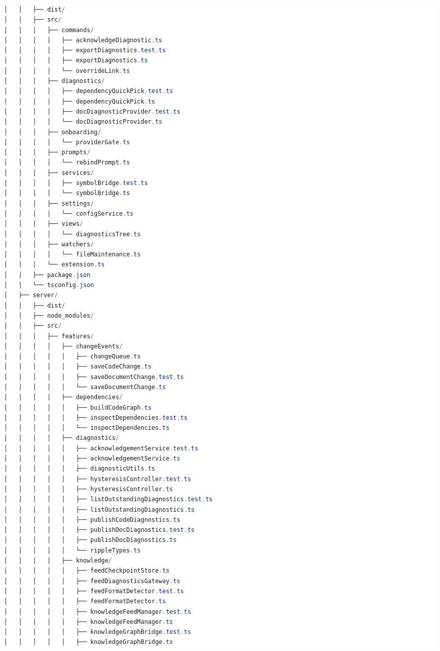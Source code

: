 ```powershell
│   │   ├── dist/
│   │   ├── src/
│   │   │   ├── commands/
│   │   │   │   ├── acknowledgeDiagnostic.ts
│   │   │   │   ├── exportDiagnostics.test.ts
│   │   │   │   ├── exportDiagnostics.ts
│   │   │   │   └── overrideLink.ts
│   │   │   ├── diagnostics/
│   │   │   │   ├── dependencyQuickPick.test.ts
│   │   │   │   ├── dependencyQuickPick.ts
│   │   │   │   ├── docDiagnosticProvider.test.ts
│   │   │   │   └── docDiagnosticProvider.ts
│   │   │   ├── onboarding/
│   │   │   │   └── providerGate.ts
│   │   │   ├── prompts/
│   │   │   │   └── rebindPrompt.ts
│   │   │   ├── services/
│   │   │   │   ├── symbolBridge.test.ts
│   │   │   │   └── symbolBridge.ts
│   │   │   ├── settings/
│   │   │   │   └── configService.ts
│   │   │   ├── views/
│   │   │   │   └── diagnosticsTree.ts
│   │   │   ├── watchers/
│   │   │   │   └── fileMaintenance.ts
│   │   │   └── extension.ts
│   │   ├── package.json
│   │   └── tsconfig.json
│   ├── server/
│   │   ├── dist/
│   │   ├── node_modules/
│   │   ├── src/
│   │   │   ├── features/
│   │   │   │   ├── changeEvents/
│   │   │   │   │   ├── changeQueue.ts
│   │   │   │   │   ├── saveCodeChange.ts
│   │   │   │   │   ├── saveDocumentChange.test.ts
│   │   │   │   │   └── saveDocumentChange.ts
│   │   │   │   ├── dependencies/
│   │   │   │   │   ├── buildCodeGraph.ts
│   │   │   │   │   ├── inspectDependencies.test.ts
│   │   │   │   │   └── inspectDependencies.ts
│   │   │   │   ├── diagnostics/
│   │   │   │   │   ├── acknowledgementService.test.ts
│   │   │   │   │   ├── acknowledgementService.ts
│   │   │   │   │   ├── diagnosticUtils.ts
│   │   │   │   │   ├── hysteresisController.test.ts
│   │   │   │   │   ├── hysteresisController.ts
│   │   │   │   │   ├── listOutstandingDiagnostics.test.ts
│   │   │   │   │   ├── listOutstandingDiagnostics.ts
│   │   │   │   │   ├── publishCodeDiagnostics.ts
│   │   │   │   │   ├── publishDocDiagnostics.test.ts
│   │   │   │   │   ├── publishDocDiagnostics.ts
│   │   │   │   │   └── rippleTypes.ts
│   │   │   │   ├── knowledge/
│   │   │   │   │   ├── feedCheckpointStore.ts
│   │   │   │   │   ├── feedDiagnosticsGateway.ts
│   │   │   │   │   ├── feedFormatDetector.test.ts
│   │   │   │   │   ├── feedFormatDetector.ts
│   │   │   │   │   ├── knowledgeFeedManager.test.ts
│   │   │   │   │   ├── knowledgeFeedManager.ts
│   │   │   │   │   ├── knowledgeGraphBridge.test.ts
│   │   │   │   │   ├── knowledgeGraphBridge.ts
```